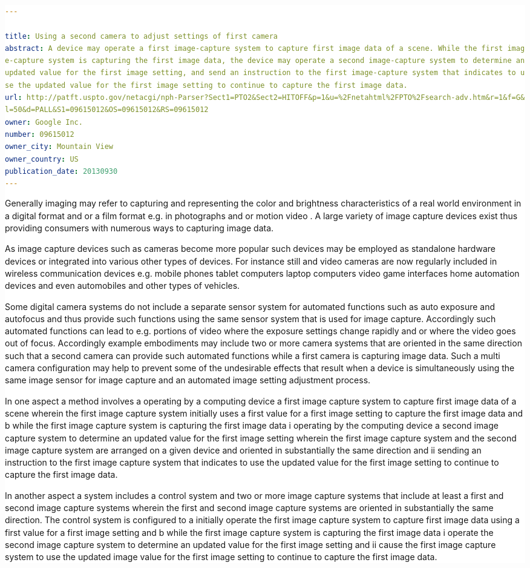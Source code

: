 ```yaml
---

title: Using a second camera to adjust settings of first camera
abstract: A device may operate a first image-capture system to capture first image data of a scene. While the first image-capture system is capturing the first image data, the device may operate a second image-capture system to determine an updated value for the first image setting, and send an instruction to the first image-capture system that indicates to use the updated value for the first image setting to continue to capture the first image data.
url: http://patft.uspto.gov/netacgi/nph-Parser?Sect1=PTO2&Sect2=HITOFF&p=1&u=%2Fnetahtml%2FPTO%2Fsearch-adv.htm&r=1&f=G&l=50&d=PALL&S1=09615012&OS=09615012&RS=09615012
owner: Google Inc.
number: 09615012
owner_city: Mountain View
owner_country: US
publication_date: 20130930
---
```

Generally imaging may refer to capturing and representing the color and brightness characteristics of a real world environment in a digital format and or a film format e.g. in photographs and or motion video . A large variety of image capture devices exist thus providing consumers with numerous ways to capturing image data.

As image capture devices such as cameras become more popular such devices may be employed as standalone hardware devices or integrated into various other types of devices. For instance still and video cameras are now regularly included in wireless communication devices e.g. mobile phones tablet computers laptop computers video game interfaces home automation devices and even automobiles and other types of vehicles.

Some digital camera systems do not include a separate sensor system for automated functions such as auto exposure and autofocus and thus provide such functions using the same sensor system that is used for image capture. Accordingly such automated functions can lead to e.g. portions of video where the exposure settings change rapidly and or where the video goes out of focus. Accordingly example embodiments may include two or more camera systems that are oriented in the same direction such that a second camera can provide such automated functions while a first camera is capturing image data. Such a multi camera configuration may help to prevent some of the undesirable effects that result when a device is simultaneously using the same image sensor for image capture and an automated image setting adjustment process.

In one aspect a method involves a operating by a computing device a first image capture system to capture first image data of a scene wherein the first image capture system initially uses a first value for a first image setting to capture the first image data and b while the first image capture system is capturing the first image data i operating by the computing device a second image capture system to determine an updated value for the first image setting wherein the first image capture system and the second image capture system are arranged on a given device and oriented in substantially the same direction and ii sending an instruction to the first image capture system that indicates to use the updated value for the first image setting to continue to capture the first image data.

In another aspect a system includes a control system and two or more image capture systems that include at least a first and second image capture systems wherein the first and second image capture systems are oriented in substantially the same direction. The control system is configured to a initially operate the first image capture system to capture first image data using a first value for a first image setting and b while the first image capture system is capturing the first image data i operate the second image capture system to determine an updated value for the first image setting and ii cause the first image capture system to use the updated image value for the first image setting to continue to capture the first image data.
